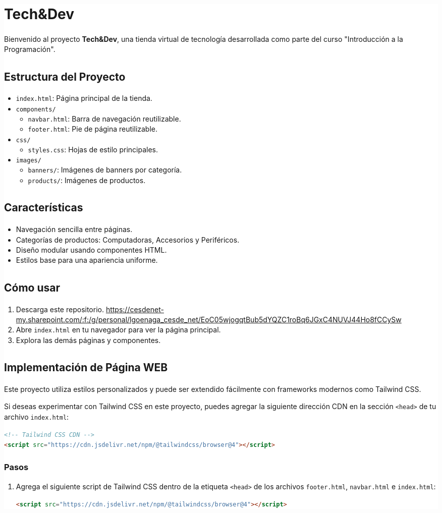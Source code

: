 # Tech&Dev

Bienvenido al proyecto **Tech&Dev**, una tienda virtual de tecnología desarrollada como parte del curso "Introducción a la Programación".

## Estructura del Proyecto

- `index.html`: Página principal de la tienda.
- `components/`
  - `navbar.html`: Barra de navegación reutilizable.
  - `footer.html`: Pie de página reutilizable.
- `css/`
  - `styles.css`: Hojas de estilo principales.
- `images/`
  - `banners/`: Imágenes de banners por categoría.
  - `products/`: Imágenes de productos.

## Características

- Navegación sencilla entre páginas.
- Categorías de productos: Computadoras, Accesorios y Periféricos.
- Diseño modular usando componentes HTML.
- Estilos base para una apariencia uniforme.

## Cómo usar

1. Descarga este repositorio. https://cesdenet-my.sharepoint.com/:f:/g/personal/lgoenaga_cesde_net/EoC05wjogqtBub5dYQZC1roBq6JGxC4NUVJ44Ho8fCCySw
2. Abre `index.html` en tu navegador para ver la página principal.
3. Explora las demás páginas y componentes.

## Implementación de Página WEB

Este proyecto utiliza estilos personalizados y puede ser extendido fácilmente con frameworks modernos como Tailwind CSS.

Si deseas experimentar con Tailwind CSS en este proyecto, puedes agregar la siguiente dirección CDN en la sección `<head>` de tu archivo `index.html`:

```html
<!-- Tailwind CSS CDN -->
<script src="https://cdn.jsdelivr.net/npm/@tailwindcss/browser@4"></script>
```

### Pasos

1. Agrega el siguiente script de Tailwind CSS dentro de la etiqueta `<head>` de los archivos `footer.html`, `navbar.html` e `index.html`:

   ```html
   <script src="https://cdn.jsdelivr.net/npm/@tailwindcss/browser@4"></script>
   ```
